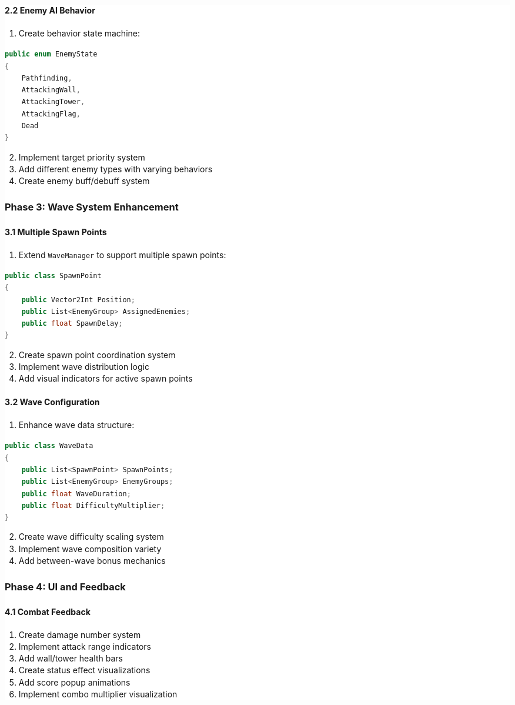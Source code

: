 #### 2.2 Enemy AI Behavior
1. Create behavior state machine:
```csharp
public enum EnemyState
{
    Pathfinding,
    AttackingWall,
    AttackingTower,
    AttackingFlag,
    Dead
}
```
2. Implement target priority system
3. Add different enemy types with varying behaviors
4. Create enemy buff/debuff system

### Phase 3: Wave System Enhancement

#### 3.1 Multiple Spawn Points
1. Extend `WaveManager` to support multiple spawn points:
```csharp
public class SpawnPoint
{
    public Vector2Int Position;
    public List<EnemyGroup> AssignedEnemies;
    public float SpawnDelay;
}
```
2. Create spawn point coordination system
3. Implement wave distribution logic
4. Add visual indicators for active spawn points

#### 3.2 Wave Configuration
1. Enhance wave data structure:
```csharp
public class WaveData
{
    public List<SpawnPoint> SpawnPoints;
    public List<EnemyGroup> EnemyGroups;
    public float WaveDuration;
    public float DifficultyMultiplier;
}
```
2. Create wave difficulty scaling system
3. Implement wave composition variety
4. Add between-wave bonus mechanics

### Phase 4: UI and Feedback

#### 4.1 Combat Feedback
1. Create damage number system
2. Implement attack range indicators
3. Add wall/tower health bars
4. Create status effect visualizations
5. Add score popup animations
6. Implement combo multiplier visualization
